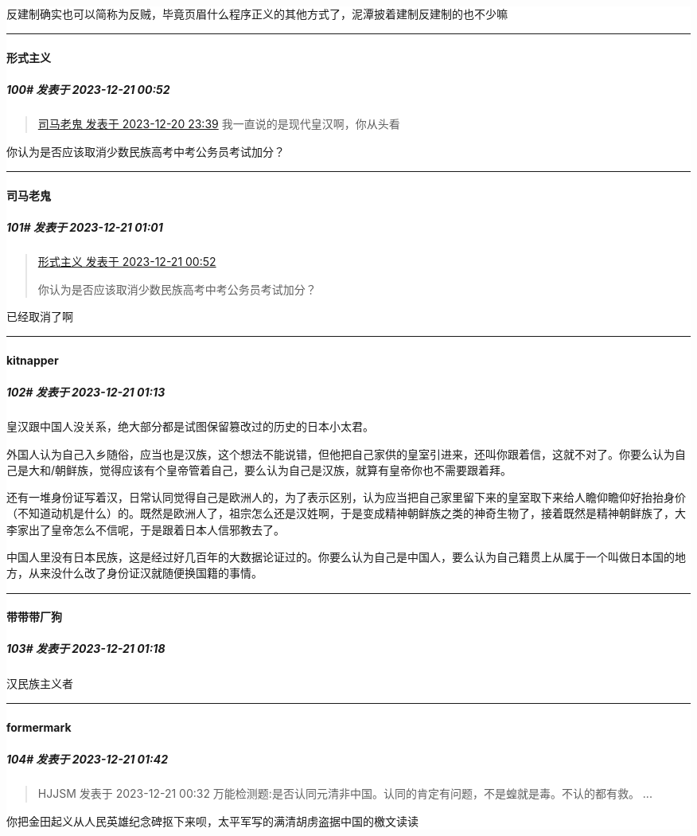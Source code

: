反建制确实也可以简称为反贼，毕竟页眉什么程序正义的其他方式了，泥潭披着建制反建制的也不少嘛

*****

####  形式主义  
##### 100#       发表于 2023-12-21 00:52

<blockquote><a href="httphttps://bbs.saraba1st.com/2b/forum.php?mod=redirect&amp;goto=findpost&amp;pid=63392781&amp;ptid=2164846" target="_blank">司马老鬼 发表于 2023-12-20 23:39</a>
我一直说的是现代皇汉啊，你从头看</blockquote>
你认为是否应该取消少数民族高考中考公务员考试加分？


*****

####  司马老鬼  
##### 101#       发表于 2023-12-21 01:01

<blockquote><a href="httphttps://bbs.saraba1st.com/2b/forum.php?mod=redirect&amp;goto=findpost&amp;pid=63393325&amp;ptid=2164846" target="_blank">形式主义 发表于 2023-12-21 00:52</a>

你认为是否应该取消少数民族高考中考公务员考试加分？</blockquote>
已经取消了啊


*****

####  kitnapper  
##### 102#       发表于 2023-12-21 01:13

皇汉跟中国人没关系，绝大部分都是试图保留篡改过的历史的日本小太君。

外国人认为自己入乡随俗，应当也是汉族，这个想法不能说错，但他把自己家供的皇室引进来，还叫你跟着信，这就不对了。你要么认为自己是大和/朝鲜族，觉得应该有个皇帝管着自己，要么认为自己是汉族，就算有皇帝你也不需要跟着拜。

还有一堆身份证写着汉，日常认同觉得自己是欧洲人的，为了表示区别，认为应当把自己家里留下来的皇室取下来给人瞻仰瞻仰好抬抬身价（不知道动机是什么）的。既然是欧洲人了，祖宗怎么还是汉姓啊，于是变成精神朝鲜族之类的神奇生物了，接着既然是精神朝鲜族了，大李家出了皇帝怎么不信呢，于是跟着日本人信邪教去了。

中国人里没有日本民族，这是经过好几百年的大数据论证过的。你要么认为自己是中国人，要么认为自己籍贯上从属于一个叫做日本国的地方，从来没什么改了身份证汉就随便换国籍的事情。


*****

####  带带带厂狗  
##### 103#       发表于 2023-12-21 01:18

汉民族主义者


*****

####  formermark  
##### 104#       发表于 2023-12-21 01:42

<blockquote>HJJSM 发表于 2023-12-21 00:32
万能检测题:是否认同元清非中国。认同的肯定有问题，不是蝗就是毒。不认的都有救。 ...</blockquote>
你把金田起义从人民英雄纪念碑抠下来呗，太平军写的满清胡虏盗据中国的檄文读读

